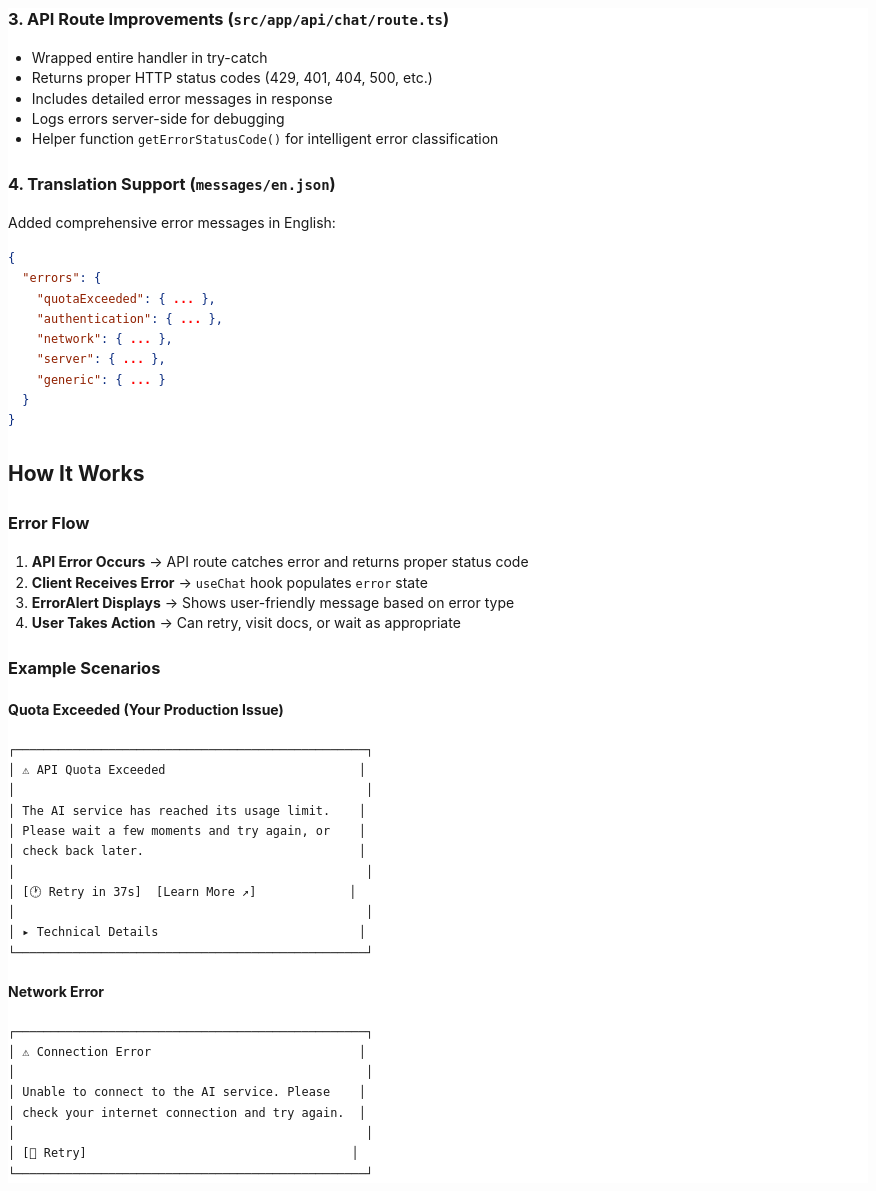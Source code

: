 ### 3. API Route Improvements (`src/app/api/chat/route.ts`)
- Wrapped entire handler in try-catch
- Returns proper HTTP status codes (429, 401, 404, 500, etc.)
- Includes detailed error messages in response
- Logs errors server-side for debugging
- Helper function `getErrorStatusCode()` for intelligent error classification

### 4. Translation Support (`messages/en.json`)
Added comprehensive error messages in English:
```json
{
  "errors": {
    "quotaExceeded": { ... },
    "authentication": { ... },
    "network": { ... },
    "server": { ... },
    "generic": { ... }
  }
}
```

## How It Works

### Error Flow
1. **API Error Occurs** → API route catches error and returns proper status code
2. **Client Receives Error** → `useChat` hook populates `error` state
3. **ErrorAlert Displays** → Shows user-friendly message based on error type
4. **User Takes Action** → Can retry, visit docs, or wait as appropriate

### Example Scenarios

#### Quota Exceeded (Your Production Issue)
```
┌─────────────────────────────────────────────────┐
│ ⚠️ API Quota Exceeded                           │
│                                                 │
│ The AI service has reached its usage limit.    │
│ Please wait a few moments and try again, or    │
│ check back later.                              │
│                                                 │
│ [🕐 Retry in 37s]  [Learn More ↗]             │
│                                                 │
│ ▸ Technical Details                            │
└─────────────────────────────────────────────────┘
```

#### Network Error
```
┌─────────────────────────────────────────────────┐
│ ⚠️ Connection Error                             │
│                                                 │
│ Unable to connect to the AI service. Please    │
│ check your internet connection and try again.  │
│                                                 │
│ [🔄 Retry]                                     │
└─────────────────────────────────────────────────┘
```
